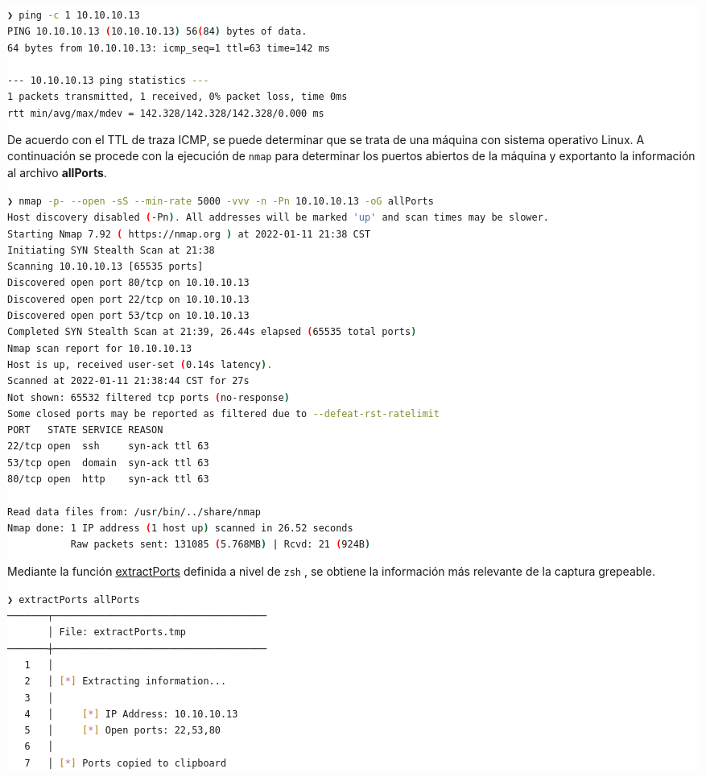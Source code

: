 ```bash
❯ ping -c 1 10.10.10.13
PING 10.10.10.13 (10.10.10.13) 56(84) bytes of data.
64 bytes from 10.10.10.13: icmp_seq=1 ttl=63 time=142 ms

--- 10.10.10.13 ping statistics ---
1 packets transmitted, 1 received, 0% packet loss, time 0ms
rtt min/avg/max/mdev = 142.328/142.328/142.328/0.000 ms
```

De acuerdo con el TTL de traza ICMP, se puede determinar que se trata de una máquina con sistema operativo Linux. A continuación se procede con la ejecución de `nmap` para determinar los puertos abiertos de la máquina y exportanto la información al archivo **allPorts**.

```bash
❯ nmap -p- --open -sS --min-rate 5000 -vvv -n -Pn 10.10.10.13 -oG allPorts
Host discovery disabled (-Pn). All addresses will be marked 'up' and scan times may be slower.
Starting Nmap 7.92 ( https://nmap.org ) at 2022-01-11 21:38 CST
Initiating SYN Stealth Scan at 21:38
Scanning 10.10.10.13 [65535 ports]
Discovered open port 80/tcp on 10.10.10.13
Discovered open port 22/tcp on 10.10.10.13
Discovered open port 53/tcp on 10.10.10.13
Completed SYN Stealth Scan at 21:39, 26.44s elapsed (65535 total ports)
Nmap scan report for 10.10.10.13
Host is up, received user-set (0.14s latency).
Scanned at 2022-01-11 21:38:44 CST for 27s
Not shown: 65532 filtered tcp ports (no-response)
Some closed ports may be reported as filtered due to --defeat-rst-ratelimit
PORT   STATE SERVICE REASON
22/tcp open  ssh     syn-ack ttl 63
53/tcp open  domain  syn-ack ttl 63
80/tcp open  http    syn-ack ttl 63

Read data files from: /usr/bin/../share/nmap
Nmap done: 1 IP address (1 host up) scanned in 26.52 seconds
           Raw packets sent: 131085 (5.768MB) | Rcvd: 21 (924B)
```

Mediante la función [extractPorts](/extractPorts) definida a nivel de `zsh` , se obtiene la información más relevante de la captura grepeable.

```bash
❯ extractPorts allPorts
───────┬─────────────────────────────────────
       │ File: extractPorts.tmp
───────┼─────────────────────────────────────
   1   │ 
   2   │ [*] Extracting information...
   3   │ 
   4   │     [*] IP Address: 10.10.10.13
   5   │     [*] Open ports: 22,53,80
   6   │ 
   7   │ [*] Ports copied to clipboard
```
